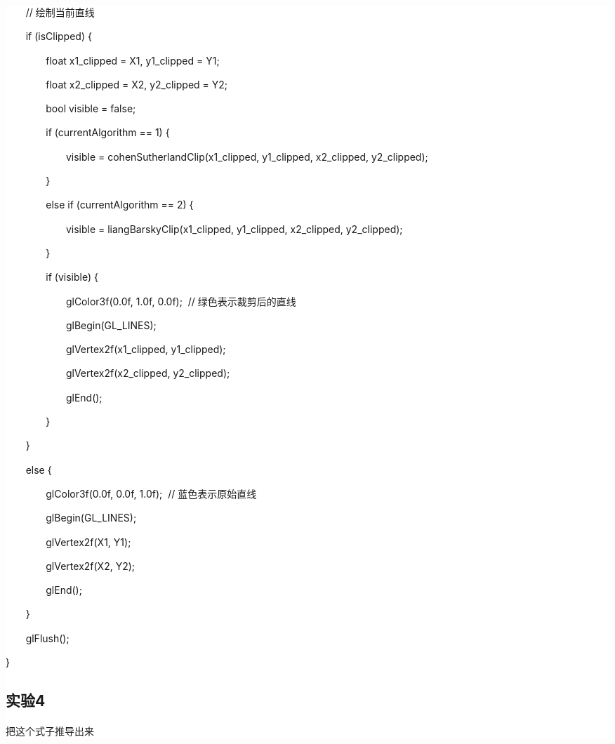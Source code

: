 `    `// 绘制当前直线

`    `if (isClipped) {

`        `float x1\_clipped = X1, y1\_clipped = Y1;

`        `float x2\_clipped = X2, y2\_clipped = Y2;

`        `bool visible = false;

`        `if (currentAlgorithm == 1) {

`            `visible = cohenSutherlandClip(x1\_clipped, y1\_clipped, x2\_clipped, y2\_clipped);

`        `}

`        `else if (currentAlgorithm == 2) {

`            `visible = liangBarskyClip(x1\_clipped, y1\_clipped, x2\_clipped, y2\_clipped);

`        `}

`        `if (visible) {

`            `glColor3f(0.0f, 1.0f, 0.0f);  // 绿色表示裁剪后的直线

`            `glBegin(GL\_LINES);

`            `glVertex2f(x1\_clipped, y1\_clipped);

`            `glVertex2f(x2\_clipped, y2\_clipped);

`            `glEnd();

`        `}

`    `}

`    `else {

`        `glColor3f(0.0f, 0.0f, 1.0f);  // 蓝色表示原始直线

`        `glBegin(GL\_LINES);

`        `glVertex2f(X1, Y1);

`        `glVertex2f(X2, Y2);

`        `glEnd();

`    `}

`    `glFlush();

}


## **实验4**
把这个式子推导出来
